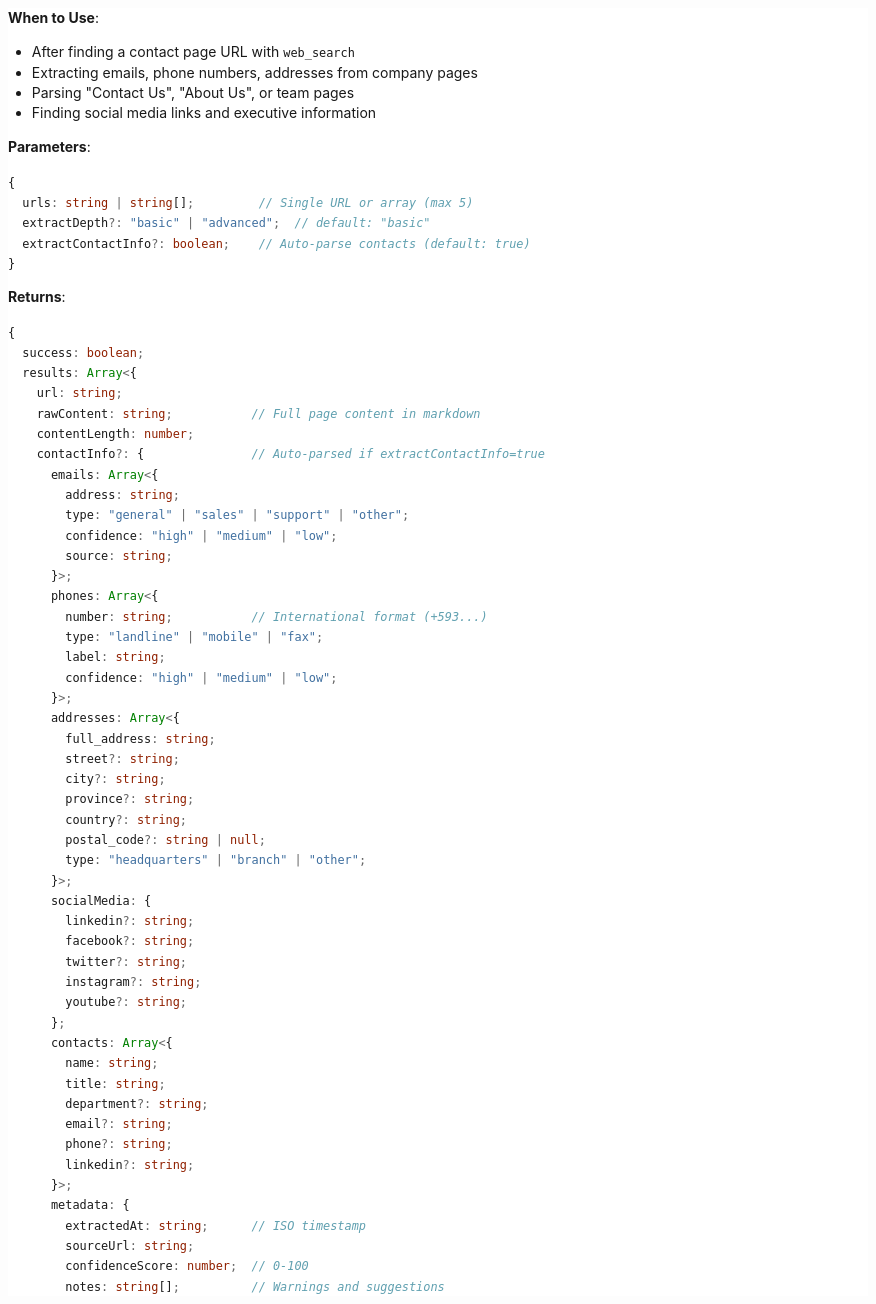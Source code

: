 **When to Use**:
- After finding a contact page URL with `web_search`
- Extracting emails, phone numbers, addresses from company pages
- Parsing "Contact Us", "About Us", or team pages
- Finding social media links and executive information

**Parameters**:
```typescript
{
  urls: string | string[];         // Single URL or array (max 5)
  extractDepth?: "basic" | "advanced";  // default: "basic"
  extractContactInfo?: boolean;    // Auto-parse contacts (default: true)
}
```

**Returns**:
```typescript
{
  success: boolean;
  results: Array<{
    url: string;
    rawContent: string;           // Full page content in markdown
    contentLength: number;
    contactInfo?: {               // Auto-parsed if extractContactInfo=true
      emails: Array<{
        address: string;
        type: "general" | "sales" | "support" | "other";
        confidence: "high" | "medium" | "low";
        source: string;
      }>;
      phones: Array<{
        number: string;           // International format (+593...)
        type: "landline" | "mobile" | "fax";
        label: string;
        confidence: "high" | "medium" | "low";
      }>;
      addresses: Array<{
        full_address: string;
        street?: string;
        city?: string;
        province?: string;
        country?: string;
        postal_code?: string | null;
        type: "headquarters" | "branch" | "other";
      }>;
      socialMedia: {
        linkedin?: string;
        facebook?: string;
        twitter?: string;
        instagram?: string;
        youtube?: string;
      };
      contacts: Array<{
        name: string;
        title: string;
        department?: string;
        email?: string;
        phone?: string;
        linkedin?: string;
      }>;
      metadata: {
        extractedAt: string;      // ISO timestamp
        sourceUrl: string;
        confidenceScore: number;  // 0-100
        notes: string[];          // Warnings and suggestions
```